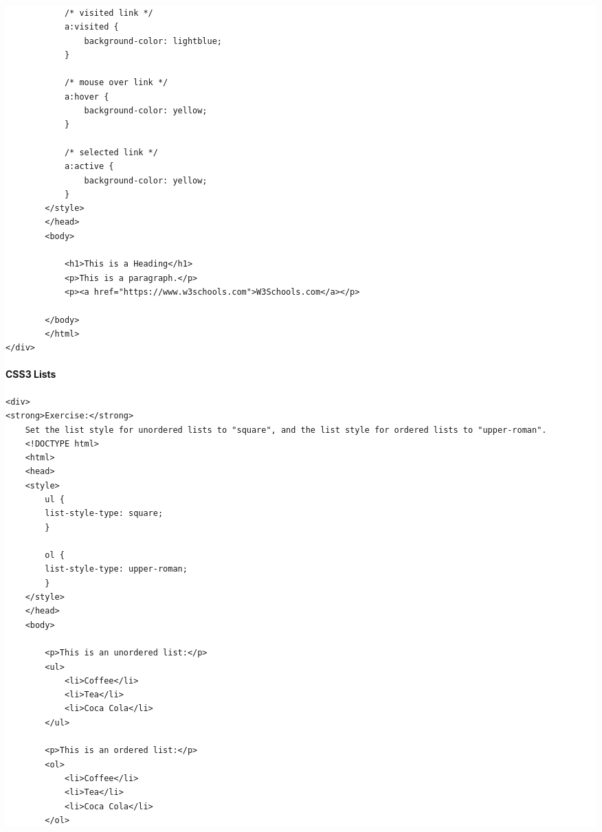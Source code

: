                 /* visited link */
                a:visited {
                    background-color: lightblue;
                }
    
                /* mouse over link */
                a:hover {
                    background-color: yellow;
                }
    
                /* selected link */
                a:active {
                    background-color: yellow;
                }
            </style>
            </head>
            <body>
    
                <h1>This is a Heading</h1>
                <p>This is a paragraph.</p>
                <p><a href="https://www.w3schools.com">W3Schools.com</a></p>
    
            </body>
            </html>
    </div>

#### CSS3 Lists
    <div>
    <strong>Exercise:</strong>
        Set the list style for unordered lists to "square", and the list style for ordered lists to "upper-roman".
        <!DOCTYPE html>
        <html>
        <head>
        <style>
            ul {
            list-style-type: square;
            }
            
            ol {
            list-style-type: upper-roman;
            }
        </style>
        </head>
        <body>
        
            <p>This is an unordered list:</p>
            <ul>
                <li>Coffee</li>
                <li>Tea</li>
                <li>Coca Cola</li>
            </ul>
            
            <p>This is an ordered list:</p>
            <ol>
                <li>Coffee</li>
                <li>Tea</li>
                <li>Coca Cola</li>
            </ol>
            